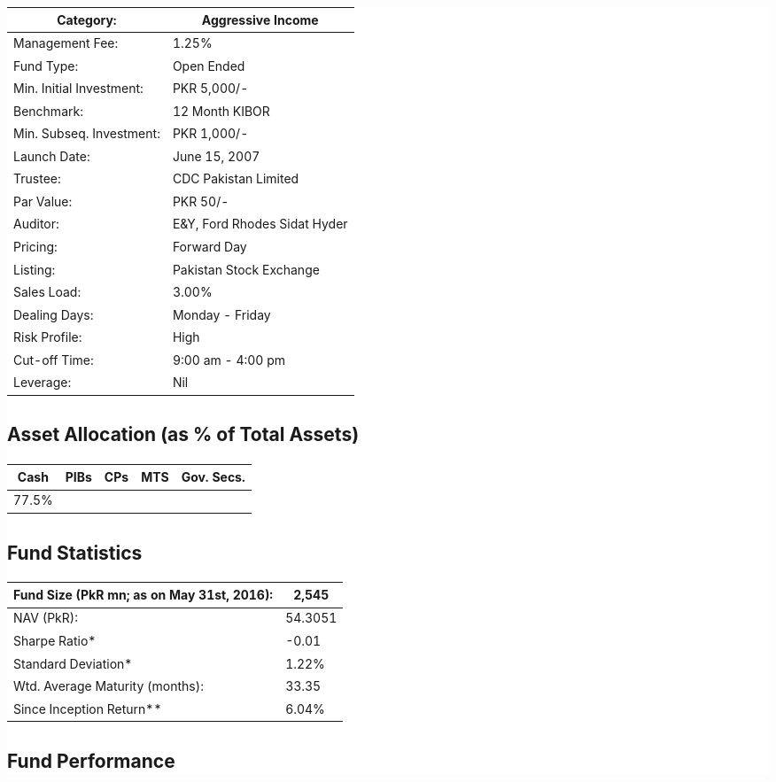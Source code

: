 |Category:|Aggressive Income|
|---|---|
|Management Fee:|1.25%|
|Fund Type:|Open Ended|
|Min. Initial Investment:|PKR 5,000/-|
|Benchmark:|12 Month KIBOR|
|Min. Subseq. Investment:|PKR 1,000/-|
|Launch Date:|June 15, 2007|
|Trustee:|CDC Pakistan Limited|
|Par Value:|PKR 50/-|
|Auditor:|E&Y, Ford Rhodes Sidat Hyder|
|Pricing:|Forward Day|
|Listing:|Pakistan Stock Exchange|
|Sales Load:|3.00%|
|Dealing Days:|Monday - Friday|
|Risk Profile:|High|
|Cut-off Time:|9:00 am - 4:00 pm|
|Leverage:|Nil|

## Asset Allocation (as % of Total Assets)

|Cash|PIBs|CPs|MTS|Gov. Secs.|
|---|---|---|---|---|
|77.5%| | | | |

## Fund Statistics

|Fund Size (PkR mn; as on May 31st, 2016):|2,545|
|---|---|
|NAV (PkR):|54.3051|
|Sharpe Ratio*|-0.01|
|Standard Deviation*|1.22%|
|Wtd. Average Maturity (months):|33.35|
|Since Inception Return**|6.04%|

## Fund Performance
